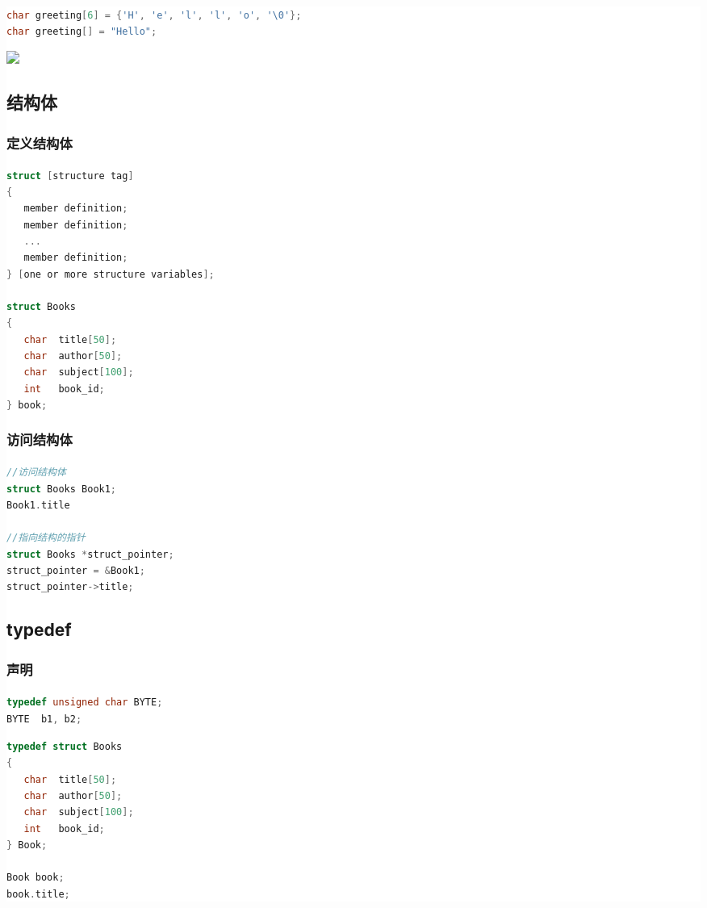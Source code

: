 ```c
char greeting[6] = {'H', 'e', 'l', 'l', 'o', '\0'};
char greeting[] = "Hello";
```

![](https://cdoco.com/images/string_representation.jpg)

## 结构体

### 定义结构体

```c
struct [structure tag]
{
   member definition;
   member definition;
   ...
   member definition;
} [one or more structure variables];

struct Books
{
   char  title[50];
   char  author[50];
   char  subject[100];
   int   book_id;
} book;
```

### 访问结构体

```c
//访问结构体
struct Books Book1;
Book1.title

//指向结构的指针
struct Books *struct_pointer;
struct_pointer = &Book1;
struct_pointer->title;
```

## typedef

### 声明

```c
typedef unsigned char BYTE;
BYTE  b1, b2;
```

```c
typedef struct Books
{
   char  title[50];
   char  author[50];
   char  subject[100];
   int   book_id;
} Book;

Book book;
book.title;
```
